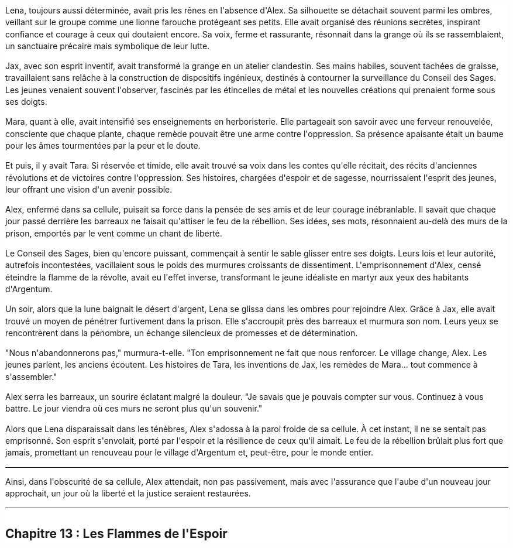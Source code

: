 Lena, toujours aussi déterminée, avait pris les rênes en l'absence d'Alex. Sa silhouette se détachait souvent parmi les ombres, veillant sur le groupe comme une lionne farouche protégeant ses petits. Elle avait organisé des réunions secrètes, inspirant confiance et courage à ceux qui doutaient encore. Sa voix, ferme et rassurante, résonnait dans la grange où ils se rassemblaient, un sanctuaire précaire mais symbolique de leur lutte.

Jax, avec son esprit inventif, avait transformé la grange en un atelier clandestin. Ses mains habiles, souvent tachées de graisse, travaillaient sans relâche à la construction de dispositifs ingénieux, destinés à contourner la surveillance du Conseil des Sages. Les jeunes venaient souvent l'observer, fascinés par les étincelles de métal et les nouvelles créations qui prenaient forme sous ses doigts.

Mara, quant à elle, avait intensifié ses enseignements en herboristerie. Elle partageait son savoir avec une ferveur renouvelée, consciente que chaque plante, chaque remède pouvait être une arme contre l'oppression. Sa présence apaisante était un baume pour les âmes tourmentées par la peur et le doute.

Et puis, il y avait Tara. Si réservée et timide, elle avait trouvé sa voix dans les contes qu'elle récitait, des récits d'anciennes révolutions et de victoires contre l'oppression. Ses histoires, chargées d'espoir et de sagesse, nourrissaient l'esprit des jeunes, leur offrant une vision d'un avenir possible.

Alex, enfermé dans sa cellule, puisait sa force dans la pensée de ses amis et de leur courage inébranlable. Il savait que chaque jour passé derrière les barreaux ne faisait qu'attiser le feu de la rébellion. Ses idées, ses mots, résonnaient au-delà des murs de la prison, emportés par le vent comme un chant de liberté.

Le Conseil des Sages, bien qu'encore puissant, commençait à sentir le sable glisser entre ses doigts. Leurs lois et leur autorité, autrefois incontestées, vacillaient sous le poids des murmures croissants de dissentiment. L'emprisonnement d'Alex, censé éteindre la flamme de la révolte, avait eu l'effet inverse, transformant le jeune idéaliste en martyr aux yeux des habitants d'Argentum.

Un soir, alors que la lune baignait le désert d'argent, Lena se glissa dans les ombres pour rejoindre Alex. Grâce à Jax, elle avait trouvé un moyen de pénétrer furtivement dans la prison. Elle s'accroupit près des barreaux et murmura son nom. Leurs yeux se rencontrèrent dans la pénombre, un échange silencieux de promesses et de détermination.

"Nous n'abandonnerons pas," murmura-t-elle. "Ton emprisonnement ne fait que nous renforcer. Le village change, Alex. Les jeunes parlent, les anciens écoutent. Les histoires de Tara, les inventions de Jax, les remèdes de Mara... tout commence à s'assembler."

Alex serra les barreaux, un sourire éclatant malgré la douleur. "Je savais que je pouvais compter sur vous. Continuez à vous battre. Le jour viendra où ces murs ne seront plus qu'un souvenir."

Alors que Lena disparaissait dans les ténèbres, Alex s'adossa à la paroi froide de sa cellule. À cet instant, il ne se sentait pas emprisonné. Son esprit s'envolait, porté par l'espoir et la résilience de ceux qu'il aimait. Le feu de la rébellion brûlait plus fort que jamais, promettant un renouveau pour le village d'Argentum et, peut-être, pour le monde entier.

--- 

Ainsi, dans l'obscurité de sa cellule, Alex attendait, non pas passivement, mais avec l'assurance que l'aube d'un nouveau jour approchait, un jour où la liberté et la justice seraient restaurées.

---

## Chapitre 13 : Les Flammes de l'Espoir
